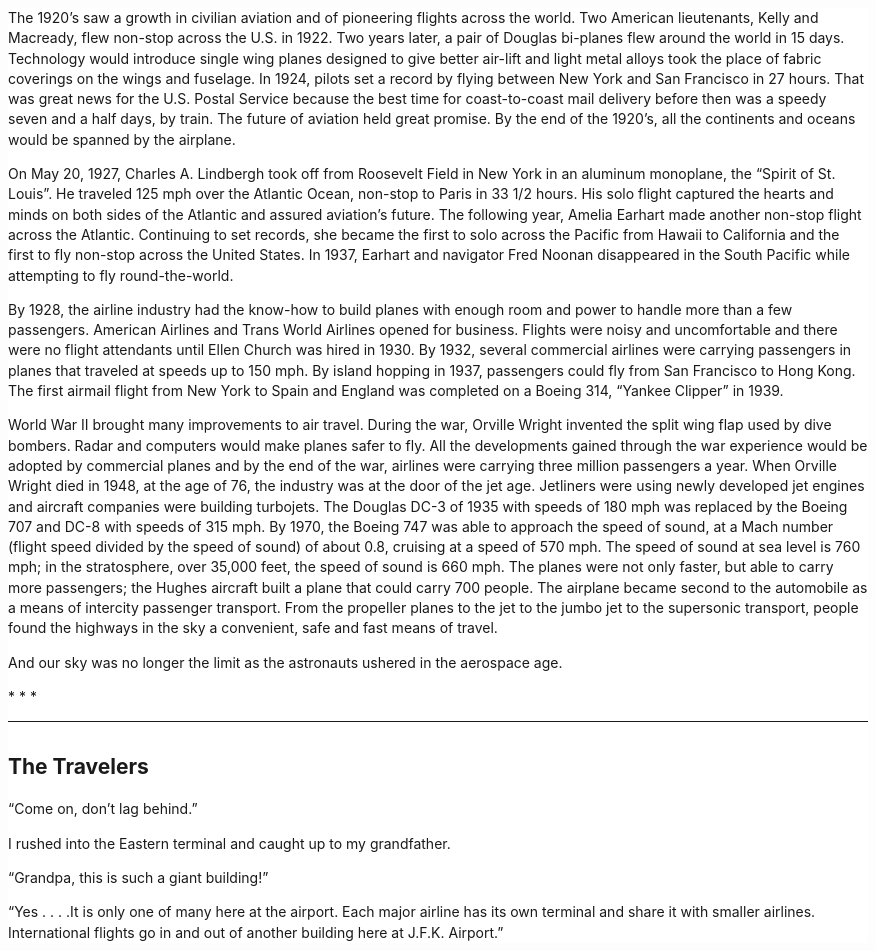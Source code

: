   The 1920’s saw a growth in civilian aviation and of pioneering flights across the world. Two American lieutenants, Kelly and Macready, flew non-stop across the U.S. in 1922. Two years later, a pair of Douglas bi-planes flew around the world in 15 days. Technology would introduce single wing planes designed to give better air-lift and light metal alloys took the place of fabric coverings on the wings and fuselage. In 1924, pilots set a record by flying between New York and San Francisco in 27 hours. That was great news for the U.S. Postal Service because the best time for coast-to-coast mail delivery before then was a speedy seven and a half days, by train. The future of aviation held great promise. By the end of the 1920’s, all the continents and oceans would be spanned by the airplane.
 </p>
 <p>
  On May 20, 1927, Charles A. Lindbergh took off from Roosevelt Field in New York in an aluminum monoplane, the “Spirit of St. Louis”. He traveled 125 mph over the Atlantic Ocean, non-stop to Paris in 33 1/2 hours. His solo flight captured the hearts and minds on both sides of the Atlantic and assured aviation’s future. The following year, Amelia Earhart made another non-stop flight across the Atlantic. Continuing to set records, she became the first to solo across the Pacific from Hawaii to California and the first to fly non-stop across the United States. In 1937, Earhart and navigator Fred Noonan disappeared in the South Pacific while attempting to fly round-the-world.
 </p>
 <p>
  By 1928, the airline industry had the know-how to build planes with enough room and power to handle more than a few passengers. American Airlines and Trans World Airlines opened for business. Flights were noisy and uncomfortable and there were no flight attendants until Ellen Church was hired in 1930. By 1932, several commercial airlines were carrying passengers in planes that traveled at speeds up to 150 mph. By island hopping in 1937, passengers could fly from San Francisco to Hong Kong. The first airmail flight from New York to Spain and England was completed on a Boeing 314, “Yankee Clipper” in 1939.
 </p>
 <p>
  World War II brought many improvements to air travel. During the war, Orville Wright invented the split wing flap used by dive bombers. Radar and computers would make planes safer to fly. All the developments gained through the war experience would be adopted by commercial planes and by the end of the war, airlines were carrying three million passengers a year. When Orville Wright died in 1948, at the age of 76, the industry was at the door of the jet age. Jetliners were using newly developed jet engines and aircraft companies were building turbojets. The Douglas DC-3 of 1935 with speeds of 180 mph was replaced by the Boeing 707 and DC-8 with speeds of 315 mph. By 1970, the Boeing 747 was able to approach the speed of sound, at a Mach number (flight speed divided by the speed of sound) of about 0.8, cruising at a speed of 570 mph. The speed of sound at sea level is 760 mph; in the stratosphere, over 35,000 feet, the speed of sound is 660 mph. The planes were not only faster, but able to carry more passengers; the Hughes aircraft built a plane that could carry 700 people. The airplane became second to the automobile as a means of intercity passenger transport. From the propeller planes to the jet to the jumbo jet to the supersonic transport, people found the highways in the sky a convenient, safe and fast means of travel.
 </p>
 <p>
  And our sky was no longer the limit as the astronauts ushered in the aerospace age.
 </p>
 <p>
  * * *
 </p>
<hr/>
 <h2>
  The Travelers
 </h2>
 “Come on, don’t lag behind.”
 <p>
  I rushed into the Eastern terminal and caught up to my grandfather.
 </p>
 <p>
  “Grandpa, this is such a giant building!”
 </p>
 <p>
  “Yes . . . .It is only one of many here at the airport. Each major airline has its own terminal and share it with smaller airlines. International flights go in and out of another building here at J.F.K. Airport.”